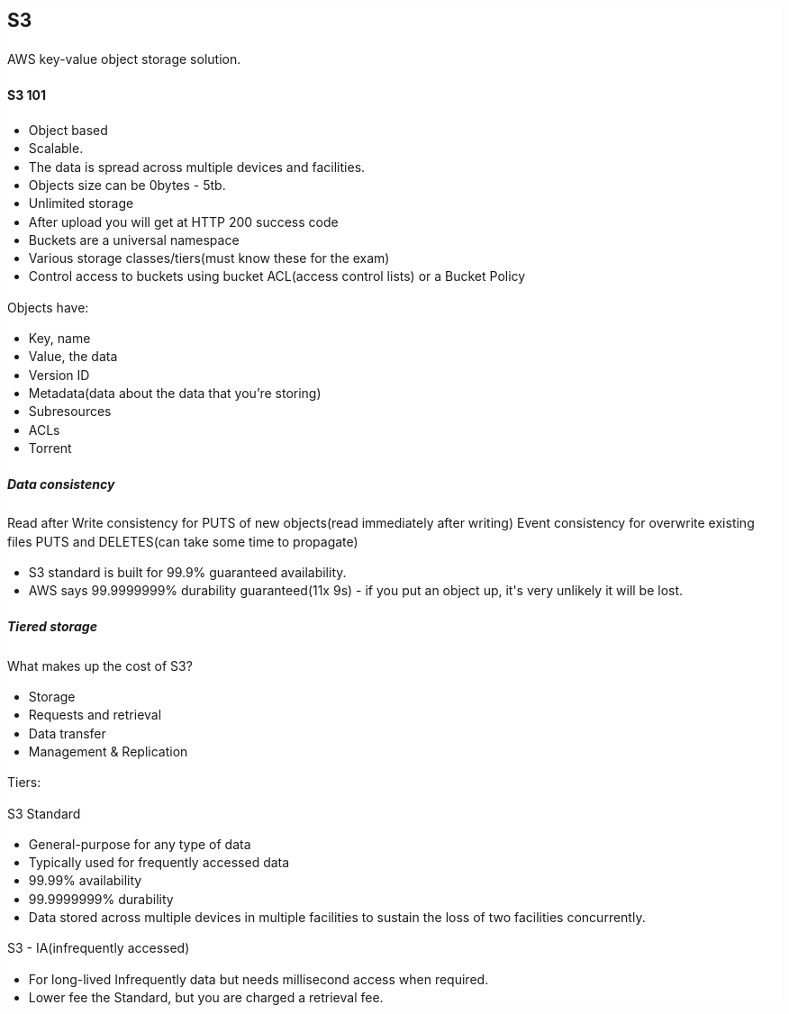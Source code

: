 ## S3

AWS key-value object storage solution.

#### S3 101

- Object based
- Scalable.
- The data is spread across multiple devices and facilities.
- Objects size can be 0bytes - 5tb.
- Unlimited storage
- After upload you will get at HTTP 200 success code
- Buckets are a universal namespace
- Various storage classes/tiers(must know these for the exam)
- Control access to buckets using bucket ACL(access control lists) or a Bucket Policy

Objects have:
- Key, name
- Value, the data
- Version ID
- Metadata(data about the data that you’re storing)
- Subresources
- ACLs
- Torrent

##### Data consistency

Read after Write consistency for PUTS of new objects(read immediately after writing)
Event consistency for overwrite existing files PUTS and DELETES(can take some time to propagate)

- S3 standard is built for 99.9% guaranteed availability.
- AWS says 99.9999999% durability guaranteed(11x 9s) - if you put an object up, it's very unlikely it will be lost.

##### Tiered storage 

What makes up the cost of S3?
 - Storage
 - Requests and retrieval
 - Data transfer
 - Management & Replication


Tiers:

S3 Standard
- General-purpose for any type of data
- Typically used for frequently accessed data
- 99.99% availability 
- 99.9999999% durability
- Data stored across multiple devices in multiple facilities to sustain the loss of two facilities concurrently.

S3 - IA(infrequently accessed)
- For long-lived Infrequently data but needs millisecond access when required.
- Lower fee the Standard, but you are charged a retrieval fee.
